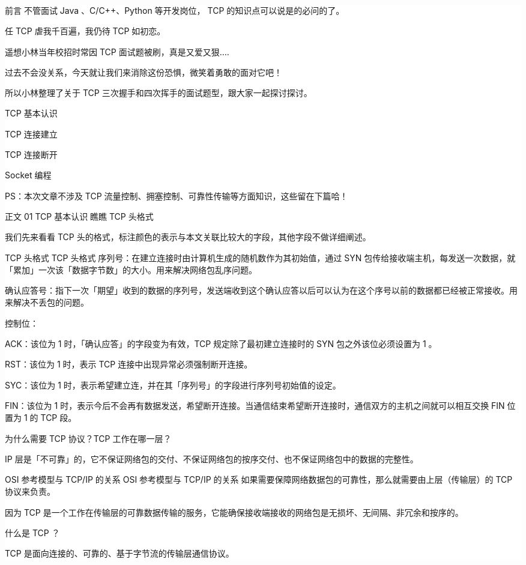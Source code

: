 前言
不管面试 Java 、C/C++、Python 等开发岗位， TCP 的知识点可以说是的必问的了。

任 TCP 虐我千百遍，我仍待 TCP 如初恋。

遥想小林当年校招时常因 TCP 面试题被刷，真是又爱又狠….

过去不会没关系，今天就让我们来消除这份恐惧，微笑着勇敢的面对它吧！

所以小林整理了关于 TCP 三次握手和四次挥手的面试题型，跟大家一起探讨探讨。

TCP 基本认识



TCP 连接建立



TCP 连接断开



Socket 编程



PS：本次文章不涉及 TCP 流量控制、拥塞控制、可靠性传输等方面知识，这些留在下篇哈！

正文
01 TCP 基本认识
瞧瞧 TCP 头格式

我们先来看看 TCP 头的格式，标注颜色的表示与本文关联比较大的字段，其他字段不做详细阐述。

TCP 头格式
TCP 头格式
序列号：在建立连接时由计算机生成的随机数作为其初始值，通过 SYN 包传给接收端主机，每发送一次数据，就「累加」一次该「数据字节数」的大小。用来解决网络包乱序问题。

确认应答号：指下一次「期望」收到的数据的序列号，发送端收到这个确认应答以后可以认为在这个序号以前的数据都已经被正常接收。用来解决不丢包的问题。

控制位：

ACK：该位为 1 时，「确认应答」的字段变为有效，TCP 规定除了最初建立连接时的 SYN 包之外该位必须设置为 1 。

RST：该位为 1 时，表示 TCP 连接中出现异常必须强制断开连接。

SYC：该位为 1 时，表示希望建立连，并在其「序列号」的字段进行序列号初始值的设定。

FIN：该位为 1 时，表示今后不会再有数据发送，希望断开连接。当通信结束希望断开连接时，通信双方的主机之间就可以相互交换 FIN 位置为 1 的 TCP 段。



为什么需要 TCP 协议？TCP 工作在哪一层？

IP 层是「不可靠」的，它不保证网络包的交付、不保证网络包的按序交付、也不保证网络包中的数据的完整性。

OSI 参考模型与 TCP/IP 的关系
OSI 参考模型与 TCP/IP 的关系
如果需要保障网络数据包的可靠性，那么就需要由上层（传输层）的 TCP 协议来负责。

因为 TCP 是一个工作在传输层的可靠数据传输的服务，它能确保接收端接收的网络包是无损坏、无间隔、非冗余和按序的。

什么是 TCP ？

TCP 是面向连接的、可靠的、基于字节流的传输层通信协议。
